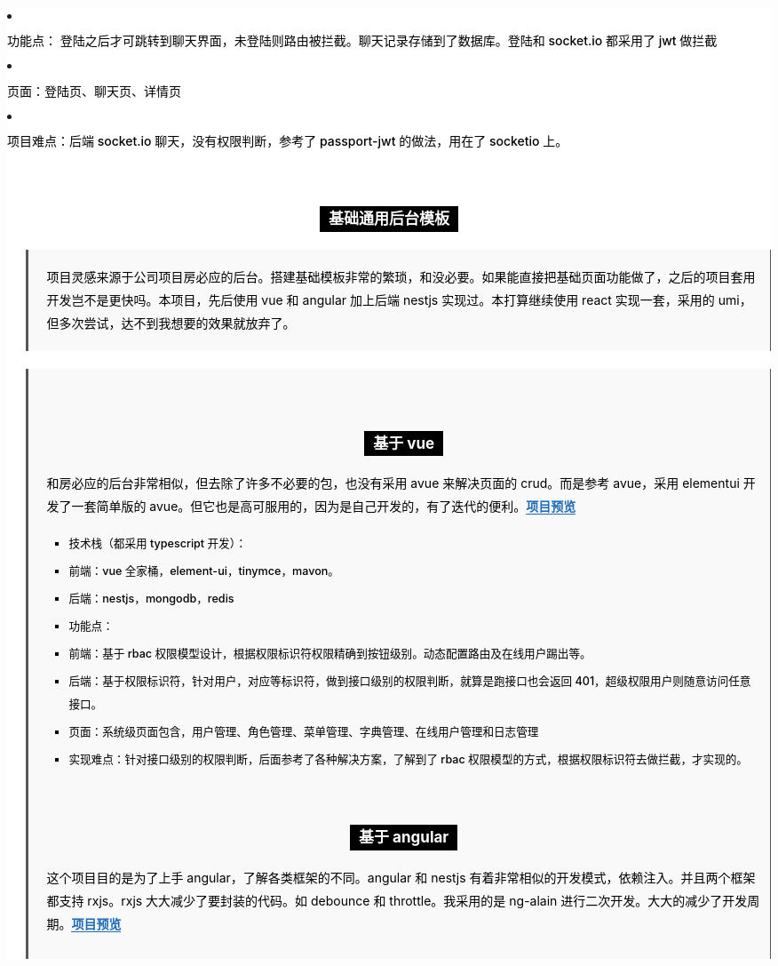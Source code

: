 </section></li><li><section style="margin-top: 5px; margin-bottom: 5px; line-height: 26px; text-align: left; color: rgb(1,1,1); font-weight: 500;">功能点：
登陆之后才可跳转到聊天界面，未登陆则路由被拦截。聊天记录存储到了数据库。登陆和 socket.io 都采用了 jwt 做拦截</section></li><li><section style="margin-top: 5px; margin-bottom: 5px; line-height: 26px; text-align: left; color: rgb(1,1,1); font-weight: 500;">页面：登陆页、聊天页、详情页</section></li><li><section style="margin-top: 5px; margin-bottom: 5px; line-height: 26px; text-align: left; color: rgb(1,1,1); font-weight: 500;">项目难点：后端 socket.io 聊天，没有权限判断，参考了 passport-jwt 的做法，用在了 socketio 上。</section></li></ul>
<h3 data-tool="mdnice编辑器" style="margin-top: 30px; margin-bottom: 15px; font-weight: bold; background-color: #000; color: #fff; padding: 2px 10px; width: fit-content; font-size: 17px; margin: 60px auto 10px;"><span class="prefix" style="display: none;"></span><span class="content">基础通用后台模板</span><span class="suffix" style="display: none;"></span></h3>
<blockquote data-tool="mdnice编辑器" style="display: block; font-size: 0.9em; overflow: auto; overflow-scrolling: touch; color: #6a737d; padding-top: 10px; padding-bottom: 10px; padding-left: 20px; padding-right: 10px; margin-bottom: 20px; margin-top: 20px; border-left: 3px solid rgba(0, 0, 0, 0.65); border-right: 1px solid rgba(0, 0, 0, 0.65); background: rgb(249, 249, 249);">
<p style="padding-top: 8px; padding-bottom: 8px; font-size: 14px; margin: 0px; color: black; line-height: 26px;">项目灵感来源于公司项目房必应的后台。搭建基础模板非常的繁琐，和没必要。如果能直接把基础页面功能做了，之后的项目套用开发岂不是更快吗。本项目，先后使用 vue 和 angular 加上后端 nestjs 实现过。本打算继续使用 react 实现一套，采用的 umi，但多次尝试，达不到我想要的效果就放弃了。</p>
</blockquote>
<blockquote data-tool="mdnice编辑器" style="display: block; font-size: 0.9em; overflow: auto; overflow-scrolling: touch; color: #6a737d; padding-top: 10px; padding-bottom: 10px; padding-left: 20px; padding-right: 10px; margin-bottom: 20px; margin-top: 20px; border-left: 3px solid rgba(0, 0, 0, 0.65); border-right: 1px solid rgba(0, 0, 0, 0.65); background: rgb(249, 249, 249);">
<h3 style="margin-top: 30px; margin-bottom: 15px; font-weight: bold; background-color: #000; color: #fff; padding: 2px 10px; width: fit-content; font-size: 17px; margin: 60px auto 10px;"><span class="prefix" style="display: none;"></span><span class="content">基于 vue</span><span class="suffix" style="display: none;"></span></h3>
<p style="padding-top: 8px; padding-bottom: 8px; font-size: 14px; margin: 0px; color: black; line-height: 26px;">和房必应的后台非常相似，但去除了许多不必要的包，也没有采用 avue 来解决页面的 crud。而是参考 avue，采用 elementui 开发了一套简单版的 avue。但它也是高可服用的，因为是自己开发的，有了迭代的便利。<a href="https://www.dengqing.net/vue-admin/" class="md-opjjpmhoiojifppkkcdabiobhakljdgm_doc" style="text-decoration: none; color: #1e6bb8; word-wrap: break-word; font-weight: bold; border-bottom: 1px solid #1e6bb8;">项目预览</a></p>
<ul style="margin-top: 8px; margin-bottom: 8px; padding-left: 25px; color: black; list-style-type: square;">
<li><section style="margin-top: 5px; margin-bottom: 5px; line-height: 26px; text-align: left; color: rgb(1,1,1); font-weight: 500;">技术栈（都采用 typescript 开发）：</section></li><li><section style="margin-top: 5px; margin-bottom: 5px; line-height: 26px; text-align: left; color: rgb(1,1,1); font-weight: 500;">前端：vue 全家桶，element-ui，tinymce，mavon。</section></li><li><section style="margin-top: 5px; margin-bottom: 5px; line-height: 26px; text-align: left; color: rgb(1,1,1); font-weight: 500;">后端：nestjs，mongodb，redis</section></li><li><section style="margin-top: 5px; margin-bottom: 5px; line-height: 26px; text-align: left; color: rgb(1,1,1); font-weight: 500;">功能点：</section></li><li><section style="margin-top: 5px; margin-bottom: 5px; line-height: 26px; text-align: left; color: rgb(1,1,1); font-weight: 500;">前端：基于 rbac 权限模型设计，根据权限标识符权限精确到按钮级别。动态配置路由及在线用户踢出等。</section></li><li><section style="margin-top: 5px; margin-bottom: 5px; line-height: 26px; text-align: left; color: rgb(1,1,1); font-weight: 500;">后端：基于权限标识符，针对用户，对应等标识符，做到接口级别的权限判断，就算是跑接口也会返回 401，超级权限用户则随意访问任意接口。</section></li><li><section style="margin-top: 5px; margin-bottom: 5px; line-height: 26px; text-align: left; color: rgb(1,1,1); font-weight: 500;">页面：系统级页面包含，用户管理、角色管理、菜单管理、字典管理、在线用户管理和日志管理</section></li><li><section style="margin-top: 5px; margin-bottom: 5px; line-height: 26px; text-align: left; color: rgb(1,1,1); font-weight: 500;">实现难点：针对接口级别的权限判断，后面参考了各种解决方案，了解到了 rbac 权限模型的方式，根据权限标识符去做拦截，才实现的。</section></li></ul>
<h3 style="margin-top: 30px; margin-bottom: 15px; font-weight: bold; background-color: #000; color: #fff; padding: 2px 10px; width: fit-content; font-size: 17px; margin: 60px auto 10px;"><span class="prefix" style="display: none;"></span><span class="content">基于 angular</span><span class="suffix" style="display: none;"></span></h3>
<p style="padding-top: 8px; padding-bottom: 8px; font-size: 14px; margin: 0px; color: black; line-height: 26px;">这个项目目的是为了上手 angular，了解各类框架的不同。angular 和 nestjs 有着非常相似的开发模式，依赖注入。并且两个框架都支持 rxjs。rxjs 大大减少了要封装的代码。如 debounce 和 throttle。我采用的是 ng-alain 进行二次开发。大大的减少了开发周期。<a href="https://1247748612.github.io/angular-alain-admin/#" class="md-opjjpmhoiojifppkkcdabiobhakljdgm_doc" style="text-decoration: none; color: #1e6bb8; word-wrap: break-word; font-weight: bold; border-bottom: 1px solid #1e6bb8;">项目预览</a></p>
<ul style="margin-top: 8px; margin-bottom: 8px; padding-left: 25px; color: black; list-style-type: square;">